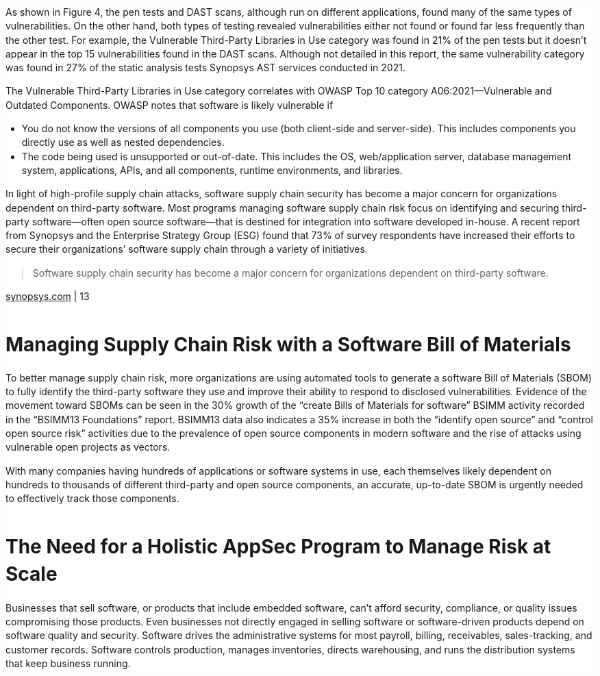 As shown in Figure 4, the pen tests and DAST scans, although run on different applications, found many of the same types of vulnerabilities. On the other hand, both types of testing revealed vulnerabilities either not found or found far less frequently than the other test. For example, the Vulnerable Third-Party Libraries in Use category was found in 21% of the pen tests but it doesn’t appear in the top 15 vulnerabilities found in the DAST scans. Although not detailed in this report, the same vulnerability category was found in 27% of the static analysis tests Synopsys AST services conducted in 2021.

The Vulnerable Third-Party Libraries in Use category correlates with OWASP Top 10 category A06:2021—Vulnerable and Outdated Components. OWASP notes that software is likely vulnerable if

*   You do not know the versions of all components you use (both client-side and server-side). This includes components you directly use as well as nested dependencies.
*   The code being used is unsupported or out-of-date. This includes the OS, web/application server, database management system, applications, APIs, and all components, runtime environments, and libraries.

In light of high-profile supply chain attacks, software supply chain security has become a major concern for organizations dependent on third-party software. Most programs managing software supply chain risk focus on identifying and securing third-party software—often open source software—that is destined for integration into software developed in-house. A recent report from Synopsys and the Enterprise Strategy Group (ESG) found that 73% of survey respondents have increased their efforts to secure their organizations’ software supply chain through a variety of initiatives.

> Software supply chain security has become a major concern for organizations dependent on third-party software.

[synopsys.com](synopsys.com)  |  13

# Managing Supply Chain Risk with a Software Bill of Materials

To better manage supply chain risk, more organizations are using automated tools to generate a software Bill of Materials (SBOM) to fully identify the third-party software they use and improve their ability to respond to disclosed vulnerabilities. Evidence of the movement toward SBOMs can be seen in the 30% growth of the “create Bills of Materials for software” BSIMM activity recorded in the “BSIMM13 Foundations” report. BSIMM13 data also indicates a 35% increase in both the “identify open source” and “control open source risk” activities due to the prevalence of open source components in modern software and the rise of attacks using vulnerable open projects as vectors.

With many companies having hundreds of applications or software systems in use, each themselves likely dependent on hundreds to thousands of different third-party and open source components, an accurate, up-to-date SBOM is urgently needed to effectively track those components.

# The Need for a Holistic AppSec Program to Manage Risk at Scale

Businesses that sell software, or products that include embedded software, can’t afford security, compliance, or quality issues compromising those products. Even businesses not directly engaged in selling software or software-driven products depend on software quality and security. Software drives the administrative systems for most payroll, billing, receivables, sales-tracking, and customer records. Software controls production, manages inventories, directs warehousing, and runs the distribution systems that keep business running.
